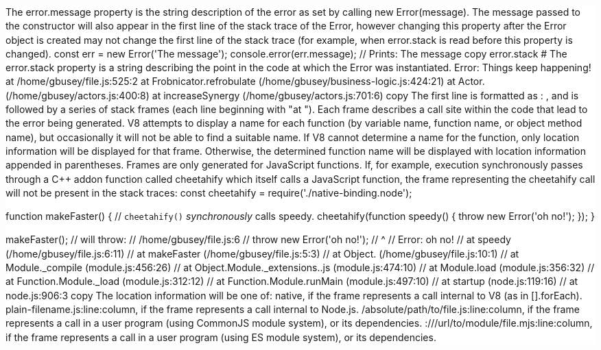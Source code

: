 <string>
The error.message property is the string description of the error as set by calling new Error(message). The message passed to the constructor will also appear in the first line of the stack trace of the Error, however changing this property after the Error object is created may not change the first line of the stack trace (for example, when error.stack is read before this property is changed).
const err = new Error('The message');
console.error(err.message);
// Prints: The message
copy
error.stack
#
<string>
The error.stack property is a string describing the point in the code at which the Error was instantiated.
Error: Things keep happening!
   at /home/gbusey/file.js:525:2
   at Frobnicator.refrobulate (/home/gbusey/business-logic.js:424:21)
   at Actor.<anonymous> (/home/gbusey/actors.js:400:8)
   at increaseSynergy (/home/gbusey/actors.js:701:6)
copy
The first line is formatted as <error class name>: <error message>, and is followed by a series of stack frames (each line beginning with "at "). Each frame describes a call site within the code that lead to the error being generated. V8 attempts to display a name for each function (by variable name, function name, or object method name), but occasionally it will not be able to find a suitable name. If V8 cannot determine a name for the function, only location information will be displayed for that frame. Otherwise, the determined function name will be displayed with location information appended in parentheses.
Frames are only generated for JavaScript functions. If, for example, execution synchronously passes through a C++ addon function called cheetahify which itself calls a JavaScript function, the frame representing the cheetahify call will not be present in the stack traces:
const cheetahify = require('./native-binding.node');

function makeFaster() {
  // `cheetahify()` *synchronously* calls speedy.
  cheetahify(function speedy() {
    throw new Error('oh no!');
  });
}

makeFaster();
// will throw:
//   /home/gbusey/file.js:6
//       throw new Error('oh no!');
//           ^
//   Error: oh no!
//       at speedy (/home/gbusey/file.js:6:11)
//       at makeFaster (/home/gbusey/file.js:5:3)
//       at Object.<anonymous> (/home/gbusey/file.js:10:1)
//       at Module._compile (module.js:456:26)
//       at Object.Module._extensions..js (module.js:474:10)
//       at Module.load (module.js:356:32)
//       at Function.Module._load (module.js:312:12)
//       at Function.Module.runMain (module.js:497:10)
//       at startup (node.js:119:16)
//       at node.js:906:3
copy
The location information will be one of:
native, if the frame represents a call internal to V8 (as in [].forEach).
plain-filename.js:line:column, if the frame represents a call internal to Node.js.
/absolute/path/to/file.js:line:column, if the frame represents a call in a user program (using CommonJS module system), or its dependencies.
<transport-protocol>:///url/to/module/file.mjs:line:column, if the frame represents a call in a user program (using ES module system), or its dependencies.
